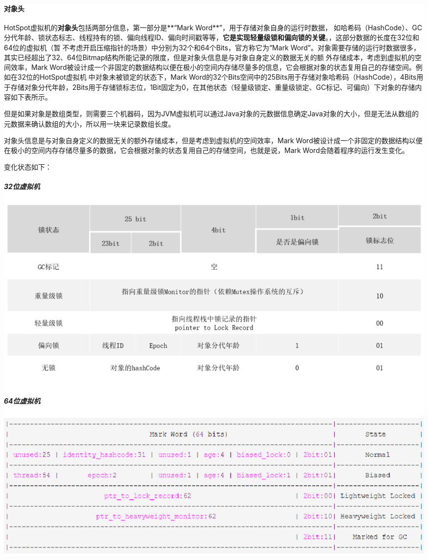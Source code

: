 #### 对象头

HotSpot虚拟机的**对象头**包括两部分信息，第一部分是**“Mark Word**”，用于存储对象自身的运行时数据， 如哈希码（HashCode）、GC分代年龄、锁状态标志、线程持有的锁、偏向线程ID、偏向时间戳等等，**它是实现轻量级锁和偏向锁的关键**。，这部分数据的长度在32位和64位的虚拟机（暂 不考虑开启压缩指针的场景）中分别为32个和64个Bits，官方称它为“Mark Word”。对象需要存储的运行时数据很多，其实已经超出了32、64位Bitmap结构所能记录的限度，但是对象头信息是与对象自身定义的数据无关的额 外存储成本，考虑到虚拟机的空间效率，Mark Word被设计成一个非固定的数据结构以便在极小的空间内存储尽量多的信息，它会根据对象的状态复用自己的存储空间。例如在32位的HotSpot虚拟机 中对象未被锁定的状态下，Mark Word的32个Bits空间中的25Bits用于存储对象哈希码（HashCode），4Bits用于存储对象分代年龄，2Bits用于存储锁标志位，1Bit固定为0，在其他状态（轻量级锁定、重量级锁定、GC标记、可偏向）下对象的存储内容如下表所示。

但是如果对象是数组类型，则需要三个机器码，因为JVM虚拟机可以通过Java对象的元数据信息确定Java对象的大小，但是无法从数组的元数据来确认数组的大小，所以用一块来记录数组长度。

对象头信息是与对象自身定义的数据无关的额外存储成本，但是考虑到虚拟机的空间效率，Mark Word被设计成一个非固定的数据结构以便在极小的空间内存存储尽量多的数据，它会根据对象的状态复用自己的存储空间，也就是说，Mark Word会随着程序的运行发生变化。

变化状态如下：

##### 32位虚拟机

![vm-x86](../source/images/ch-04/vm-x86.png)

##### 64位虚拟机

![vm-x64](../source/images/ch-04/vm-x64.png)
